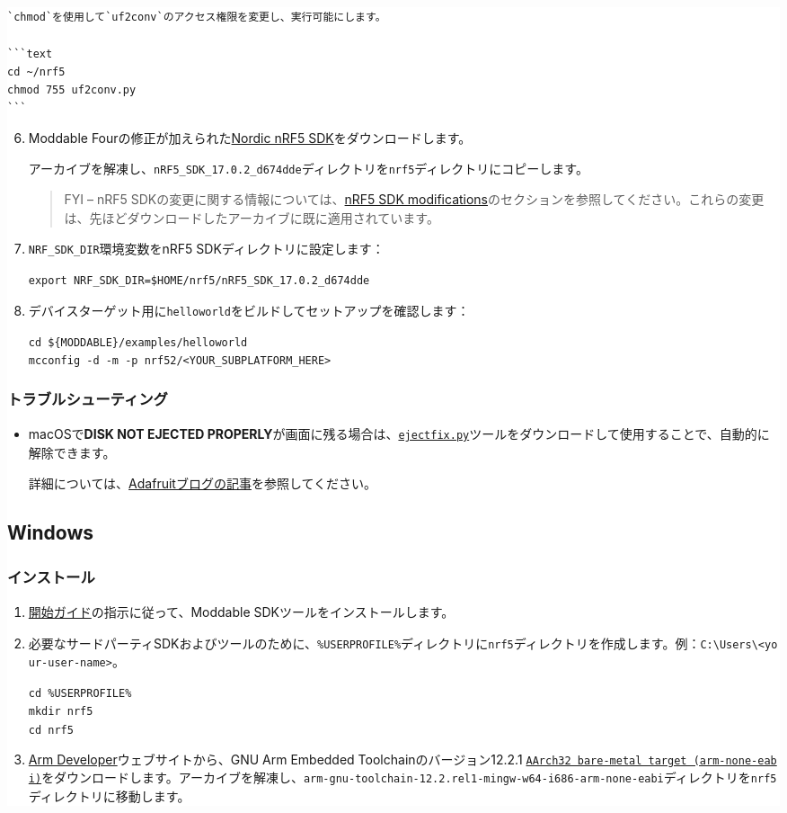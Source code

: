     `chmod`を使用して`uf2conv`のアクセス権限を変更し、実行可能にします。

    ```text
    cd ~/nrf5
    chmod 755 uf2conv.py
    ```

6. Moddable Fourの修正が加えられた[Nordic nRF5 SDK](https://github.com/Moddable-OpenSource/tools/releases/download/v1.0.0/nRF5_SDK_17.0.2_d674dde-mod.zip)をダウンロードします。

    アーカイブを解凍し、`nRF5_SDK_17.0.2_d674dde`ディレクトリを`nrf5`ディレクトリにコピーします。

    > FYI – nRF5 SDKの変更に関する情報については、[nRF5 SDK modifications](#nrf5-sdk-mods)のセクションを参照してください。これらの変更は、先ほどダウンロードしたアーカイブに既に適用されています。

7. `NRF_SDK_DIR`環境変数をnRF5 SDKディレクトリに設定します：

    ```text
    export NRF_SDK_DIR=$HOME/nrf5/nRF5_SDK_17.0.2_d674dde
    ```

8. デバイスターゲット用に`helloworld`をビルドしてセットアップを確認します：

    ```text
    cd ${MODDABLE}/examples/helloworld
    mcconfig -d -m -p nrf52/<YOUR_SUBPLATFORM_HERE>
    ```

<a id="mac-troubleshooting"></a>
### トラブルシューティング

- macOSで**DISK NOT EJECTED PROPERLY**が画面に残る場合は、[`ejectfix.py`](https://github.com/Moddable-OpenSource/tools/releases/download/v1.0.0/ejectfix.py)ツールをダウンロードして使用することで、自動的に解除できます。

   詳細については、[Adafruitブログの記事](https://blog.adafruit.com/2021/05/11/how-to-tone-down-macos-big-surs-circuitpy-eject-notifications/)を参照してください。

<a id="win"></a>
## Windows

<a id="win-instructions"></a>
### インストール

1. [開始ガイド](./../Moddable%20SDK%20-%20Getting%20Started.md)の指示に従って、Moddable SDKツールをインストールします。

2. 必要なサードパーティSDKおよびツールのために、`%USERPROFILE%`ディレクトリに`nrf5`ディレクトリを作成します。例：`C:\Users\<your-user-name>`。

    ```text
    cd %USERPROFILE%
    mkdir nrf5
    cd nrf5
    ```

3. [Arm Developer](https://developer.arm.com/downloads/-/arm-gnu-toolchain-downloads)ウェブサイトから、GNU Arm Embedded Toolchainのバージョン12.2.1 [`AArch32 bare-metal target (arm-none-eabi)`](https://developer.arm.com/-/media/Files/downloads/gnu/12.2.rel1/binrel/arm-gnu-toolchain-12.2.rel1-mingw-w64-i686-arm-none-eabi.zip)をダウンロードします。アーカイブを解凍し、`arm-gnu-toolchain-12.2.rel1-mingw-w64-i686-arm-none-eabi`ディレクトリを`nrf5`ディレクトリに移動します。
